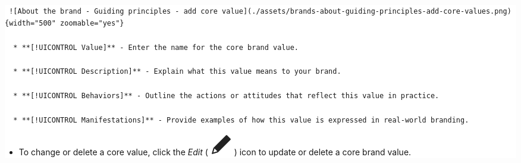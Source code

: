      ![About the brand - Guiding principles - add core value](./assets/brands-about-guiding-principles-add-core-values.png){width="500" zoomable="yes"}

      * **[!UICONTROL Value]** - Enter the name for the core brand value.

      * **[!UICONTROL Description]** - Explain what this value means to your brand.

      * **[!UICONTROL Behaviors]** - Outline the actions or attitudes that reflect this value in practice.

      * **[!UICONTROL Manifestations]** - Provide examples of how this value is expressed in real-world branding.

   * To change or delete a core value, click the _Edit_ ( ![Edit icon](../assets/do-not-localize/icon-edit.svg) ) icon to update or delete a core brand value.

